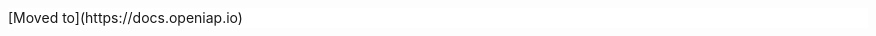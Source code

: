 <body style="margin: 0; background: rgba(255, 255, 255, 1.0);">
    [Moved to](https://docs.openiap.io)
    <script>
        window.location.replace("https://docs.openiap.io");
    </script>
</body>
